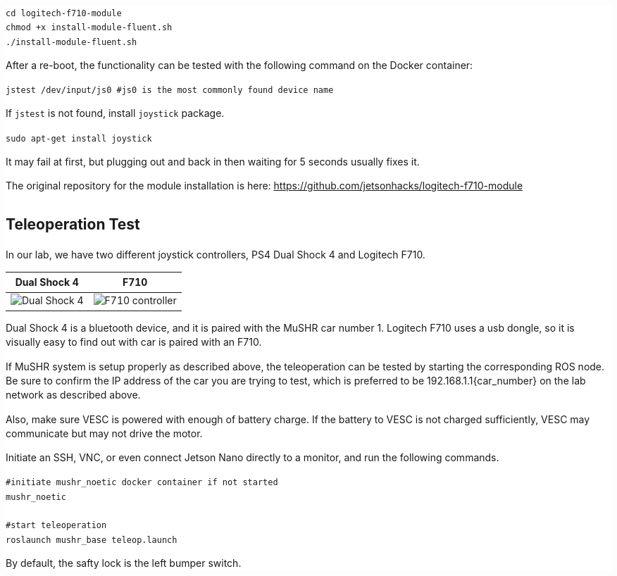 ```
cd logitech-f710-module
chmod +x install-module-fluent.sh
./install-module-fluent.sh
```

After a re-boot, the functionality can be tested with the following command on the Docker container:
```
jstest /dev/input/js0 #js0 is the most commonly found device name
```

If `jstest` is not found, install `joystick` package.
```
sudo apt-get install joystick
```

It may fail at first, but plugging out and back in then waiting for 5 seconds usually fixes it.

The original repository for the module installation is here: https://github.com/jetsonhacks/logitech-f710-module

## Teleoperation Test

In our lab, we have two different joystick controllers, PS4 Dual Shock 4 and Logitech F710.

Dual Shock 4               |  F710
:-------------------------:|:-------------------------:
![Dual Shock 4](images/dualshock4.jpg) |  ![F710 controller](images/f710.jpg)

Dual Shock 4 is a bluetooth device, and it is paired with the MuSHR car number 1. Logitech F710 uses a usb dongle, so it is visually easy to find out with car is paired with an F710.

If MuSHR system is setup properly as described above, the teleoperation can be tested by starting the corresponding ROS node. Be sure to confirm the IP address of the car you are trying to test, which is preferred to be 192.168.1.1{car_number} on the lab network as described above.

Also, make sure VESC is powered with enough of battery charge. If the battery to VESC is not charged sufficiently, VESC may communicate but may not drive the motor.

Initiate an SSH, VNC, or even connect Jetson Nano directly to a monitor, and run the following commands.


```console
#initiate mushr_noetic docker container if not started
mushr_noetic

#start teleoperation
roslaunch mushr_base teleop.launch
```

By default, the safty lock is the left bumper switch.